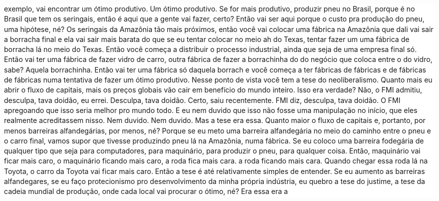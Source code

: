 exemplo, vai encontrar um ótimo
produtivo. Um ótimo produtivo. Se for
mais produtivo, produzir
pneu no Brasil, porque é no Brasil que
tem os seringais, então é aqui que a
gente vai fazer, certo? Então vai ser
aqui porque o custo pra produção do
pneu, uma hipótese, né? Os seringais da
Amazônia tão mais próximos, então você
vai colocar uma fábrica na Amazônia que
dali vai sair a borracha final e ela vai
sair mais barata do que se eu tentar
colocar no meio
ah do Texas, tentar fazer um uma fábrica
de borracha lá no meio do Texas. Então
você começa a distribuir o processo
industrial, ainda que seja de uma
empresa final só. Então vai ter uma
fábrica de fazer vidro de carro, outra
fábrica de fazer a borrachinha
do do negócio que coloca entre o do
vidro, sabe? Aquela borrachinha. Então
vai ter uma fábrica só daquela borrach e
você começa a ter fábricas de fábricas e
de fábricas de fábricas numa tentativa
de fazer um ótimo produtivo. Nesse ponto
de vista você tem a tese do
neoliberalismo. Quanto mais eu abrir o
fluxo de capitais, mais os preços
globais vão cair em benefício do mundo
inteiro. Isso era verdade? Não, o FMI
admitiu, desculpa, tava doidão, eu
errei. Desculpa, tava doidão. Certo,
saiu recentemente. FMI diz, desculpa,
tava doidão.
O FMI apregoando que isso seria melhor
pro mundo todo. E eu nem duvido que isso
não fosse uma manipulação no início, que
eles realmente acreditassem nisso. Nem
duvido. Nem duvido. Mas a tese era essa.
Quanto maior o fluxo de capitais e,
portanto, por menos barreiras
alfandegárias, por menos, né? Porque se
eu meto uma barreira alfandegária no
meio do caminho entre o pneu e o carro
final, vamos supor que tivesse
produzindo pneu lá na Amazônia, numa
fábrica. Se eu coloco uma barreira
fodegária de qualquer tipo que seja para
computadores, para maquinário, para
produzir o pneu, para qualquer coisa.
Então, maquinário vai ficar mais caro, o
maquinário ficando mais caro, a roda
fica mais cara. a roda ficando mais
cara. Quando chegar essa roda lá na
Toyota, o carro da Toyota vai ficar mais
caro. Então a tese é até relativamente
simples de entender. Se eu aumento as
barreiras alfandegares, se eu faço
protecionismo pro desenvolvimento da
minha própria indústria, eu quebro a
tese do justime, a tese da cadeia
mundial de produção, onde cada local vai
procurar o ótimo, né? Era essa era a